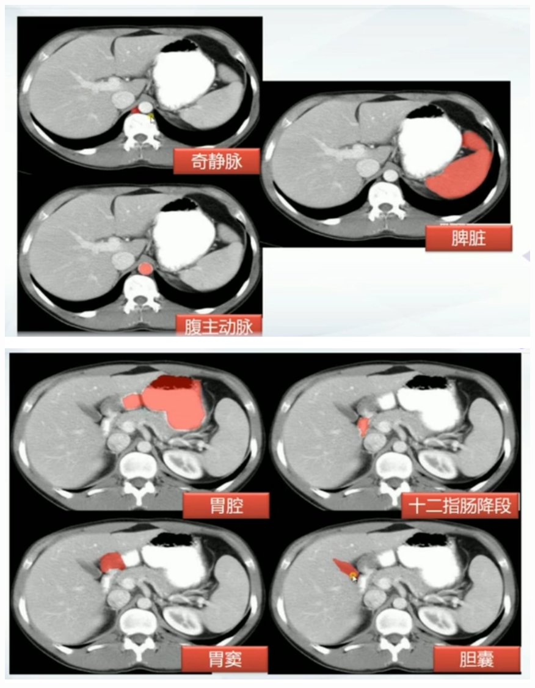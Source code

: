 ![liver-anatomy-6](/assets/img/post/Med/liver-anatomy-6.png)

![liver-anatomy-7](/assets/img/post/Med/liver-anatomy-7.png)
